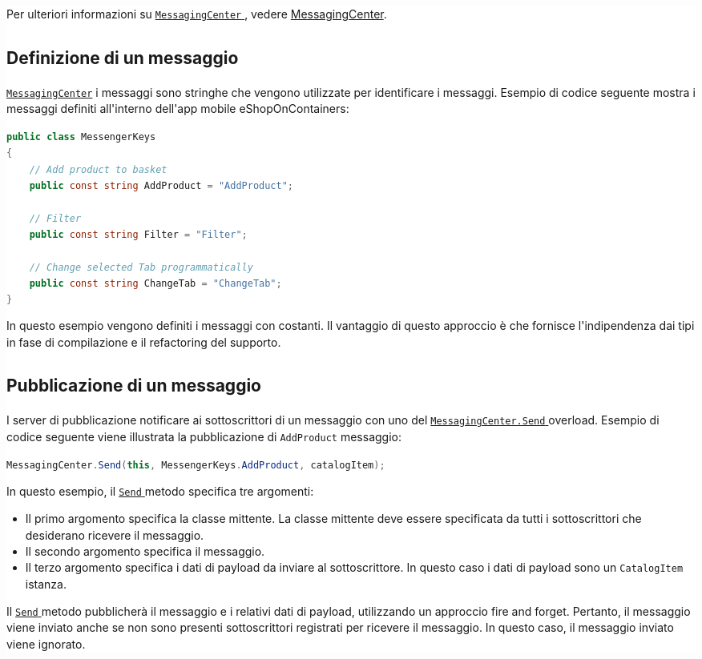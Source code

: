 Per ulteriori informazioni su [ `MessagingCenter` ](https://developer.xamarin.com/api/type/Xamarin.Forms.MessagingCenter/), vedere [MessagingCenter](~/xamarin-forms/app-fundamentals/messaging-center.md).

## <a name="defining-a-message"></a>Definizione di un messaggio

[`MessagingCenter`](https://developer.xamarin.com/api/type/Xamarin.Forms.MessagingCenter/) i messaggi sono stringhe che vengono utilizzate per identificare i messaggi. Esempio di codice seguente mostra i messaggi definiti all'interno dell'app mobile eShopOnContainers:

```csharp
public class MessengerKeys  
{  
    // Add product to basket  
    public const string AddProduct = "AddProduct";  

    // Filter  
    public const string Filter = "Filter";  

    // Change selected Tab programmatically  
    public const string ChangeTab = "ChangeTab";  
}
```

In questo esempio vengono definiti i messaggi con costanti. Il vantaggio di questo approccio è che fornisce l'indipendenza dai tipi in fase di compilazione e il refactoring del supporto.

## <a name="publishing-a-message"></a>Pubblicazione di un messaggio

I server di pubblicazione notificare ai sottoscrittori di un messaggio con uno del [ `MessagingCenter.Send` ](https://developer.xamarin.com/api/member/Xamarin.Forms.MessagingCenter.Send%7BTSender,TArgs%7D/p/TSender/System.String/TArgs/) overload. Esempio di codice seguente viene illustrata la pubblicazione di `AddProduct` messaggio:

```csharp
MessagingCenter.Send(this, MessengerKeys.AddProduct, catalogItem);
```

In questo esempio, il [ `Send` ](https://developer.xamarin.com/api/member/Xamarin.Forms.MessagingCenter.Send%7BTSender,TArgs%7D/p/TSender/System.String/TArgs/) metodo specifica tre argomenti:

-   Il primo argomento specifica la classe mittente. La classe mittente deve essere specificata da tutti i sottoscrittori che desiderano ricevere il messaggio.
-   Il secondo argomento specifica il messaggio.
-   Il terzo argomento specifica i dati di payload da inviare al sottoscrittore. In questo caso i dati di payload sono un `CatalogItem` istanza.

Il [ `Send` ](https://developer.xamarin.com/api/member/Xamarin.Forms.MessagingCenter.Send%7BTSender,TArgs%7D/p/TSender/System.String/TArgs/) metodo pubblicherà il messaggio e i relativi dati di payload, utilizzando un approccio fire and forget. Pertanto, il messaggio viene inviato anche se non sono presenti sottoscrittori registrati per ricevere il messaggio. In questo caso, il messaggio inviato viene ignorato.
